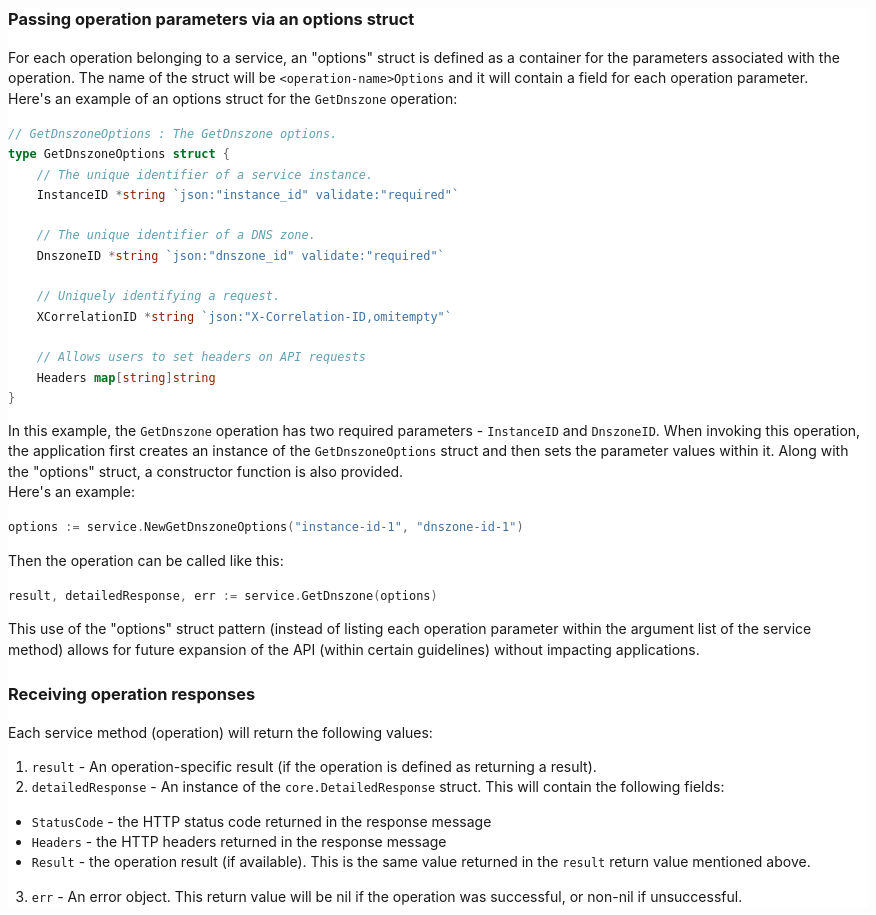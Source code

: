 ### Passing operation parameters via an options struct
For each operation belonging to a service, an "options" struct is defined as a container for
the parameters associated with the operation.
The name of the struct will be `<operation-name>Options` and it will contain a field for each
operation parameter.  
Here's an example of an options struct for the `GetDnszone` operation:
```go
// GetDnszoneOptions : The GetDnszone options.
type GetDnszoneOptions struct {
	// The unique identifier of a service instance.
	InstanceID *string `json:"instance_id" validate:"required"`

	// The unique identifier of a DNS zone.
	DnszoneID *string `json:"dnszone_id" validate:"required"`

	// Uniquely identifying a request.
	XCorrelationID *string `json:"X-Correlation-ID,omitempty"`

	// Allows users to set headers on API requests
	Headers map[string]string
}
```
In this example, the `GetDnszone` operation has two required parameters - `InstanceID` and `DnszoneID`.
When invoking this operation, the application first creates an instance of the `GetDnszoneOptions`
struct and then sets the parameter values within it.  Along with the "options" struct, a constructor
function is also provided.  
Here's an example:
```go
options := service.NewGetDnszoneOptions("instance-id-1", "dnszone-id-1")
```
Then the operation can be called like this:
```go
result, detailedResponse, err := service.GetDnszone(options)
```
This use of the "options" struct pattern (instead of listing each operation parameter within the
argument list of the service method) allows for future expansion of the API (within certain
guidelines) without impacting applications.

### Receiving operation responses

Each service method (operation) will return the following values:
1. `result` - An operation-specific result (if the operation is defined as returning a result).
2. `detailedResponse` - An instance of the `core.DetailedResponse` struct.
This will contain the following fields:
* `StatusCode` - the HTTP status code returned in the response message
* `Headers` - the HTTP headers returned in the response message
* `Result` - the operation result (if available). This is the same value returned in the `result` return value
mentioned above.
3. `err` - An error object.  This return value will be nil if the operation was successful, or non-nil
if unsuccessful.


[ibm-cloud-onboarding]: https://cloud.ibm.com/registration?target=%2Fdeveloper%2Fwatson&